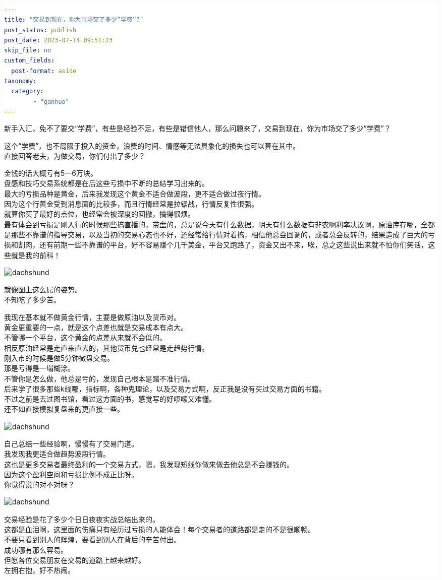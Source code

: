 ```yaml
---
title: "交易到现在，你为市场交了多少“学费”?"
post_status: publish
post_date: 2023-07-14 09:51:23
skip_file: no
custom_fields: 
  post-format: aside
taxonomy:
  category:
        - "ganhuo"
---
```


新手入汇，免不了要交“学费”，有些是经验不足，有些是错信他人，那么问题来了，交易到现在，你为市场交了多少“学费”？

这个“学费”，也不局限于投入的资金，浪费的时间、情感等无法具象化的损失也可以算在其中。  
直接回答老夫，为做交易，你们付出了多少？

金钱的话大概亏有5一6万块。  
盘感和技巧交易系统都是在后这些亏损中不断的总结学习出来的。  
最大的亏损品种是黄金，后来我发现这个黄金不适合做波段，更不适合做过夜行情。  
因为这个行黄金受到消息面的比较多，而且行情经常是拉锯战，行情反复性很强。  
就算你买了最好的点位，也经常会被深度的回撤，搞得很烦。  
最有体会到亏损是刚入行的时候那些搞直播的，带盘的，总是说今天有什么数据，明天有什么数据有非农啊利率决议啊，原油库存哪，全都是那些不靠谱的指导交易，以及当初的交易心态也不好，还经常给行情对着搞，相信他总会回调的，或者总会反转的，结果造成了巨大的亏损和割肉，还有前期一些不靠谱的平台，好不容易赚个几千美金，平台又跑路了，资金又出不来，唉，总之这些说出来就不怕你们笑话，这些就是我的前科！

![dachshund](https://cdn.fendou.la/funstoutiao/2020/11/032259630.jpg)

就像图上这么屌的姿势。  
不知吃了多少苦。

我现在基本就不做黄金行情，主要是做原油以及货币对。  
黄金更重要的一点，就是这个点差也就是交易成本有点大。  
不管哪一个平台，这个黄金的点差从来就不会低的。  
相反原油经常是走直来直去的，其他货币兑也经常是走趋势行情。  
刚入市的时候是做5分钟微盘交易。  
那是亏得是一塌糊涂。  
不管你是怎么做，他总是亏的，发现自己根本是踏不准行情。  
后来学了很多那些k线哪，指标啊，各种鬼理论，以及交易方式啊，反正我是没有买过交易方面的书籍。  
不过之前是去过图书馆，看过这方面的书，感觉写的好啰嗦又难懂。  
还不如直接模拟复盘来的更直接一些。

![dachshund](https://cdn.fendou.la/funstoutiao/2020/11/032449239.jpg)

自己总结一些经验啊，慢慢有了交易门道。  
我发现我更适合做趋势波段行情。  
这也是更多交易者最终盈利的一个交易方式，嗯，我发现短线你做来做去他总是不会赚钱的。  
因为这个盈利空间和亏损比例不成正比呀。  
你觉得说的对不对呀？

![dachshund](https://cdn.fendou.la/funstoutiao/2020/11/032527739.jpg)

交易经验是花了多少个日日夜夜实战总结出来的。  
这都是血泪啊，这里面的伤痛只有经历过亏损的人能体会！每个交易者的道路都是走的不是很顺畅。  
不要只看到别人的辉煌，要看到别人在背后的辛苦付出。  
成功哪有那么容易。  
但愿各位交易朋友在交易的道路上越来越好。  
左拥右抱，好不热闹。
